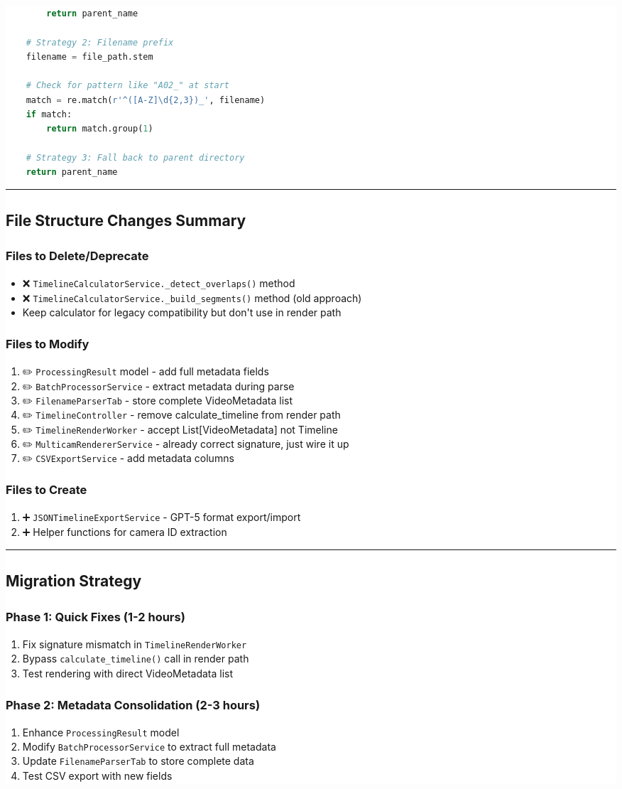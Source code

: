 ```python
        return parent_name

    # Strategy 2: Filename prefix
    filename = file_path.stem

    # Check for pattern like "A02_" at start
    match = re.match(r'^([A-Z]\d{2,3})_', filename)
    if match:
        return match.group(1)

    # Strategy 3: Fall back to parent directory
    return parent_name
```

---

## File Structure Changes Summary

### Files to Delete/Deprecate
- ❌ `TimelineCalculatorService._detect_overlaps()` method
- ❌ `TimelineCalculatorService._build_segments()` method (old approach)
- Keep calculator for legacy compatibility but don't use in render path

### Files to Modify
1. ✏️ `ProcessingResult` model - add full metadata fields
2. ✏️ `BatchProcessorService` - extract metadata during parse
3. ✏️ `FilenameParserTab` - store complete VideoMetadata list
4. ✏️ `TimelineController` - remove calculate_timeline from render path
5. ✏️ `TimelineRenderWorker` - accept List[VideoMetadata] not Timeline
6. ✏️ `MulticamRendererService` - already correct signature, just wire it up
7. ✏️ `CSVExportService` - add metadata columns

### Files to Create
1. ➕ `JSONTimelineExportService` - GPT-5 format export/import
2. ➕ Helper functions for camera ID extraction

---

## Migration Strategy

### Phase 1: Quick Fixes (1-2 hours)
1. Fix signature mismatch in `TimelineRenderWorker`
2. Bypass `calculate_timeline()` call in render path
3. Test rendering with direct VideoMetadata list

### Phase 2: Metadata Consolidation (2-3 hours)
1. Enhance `ProcessingResult` model
2. Modify `BatchProcessorService` to extract full metadata
3. Update `FilenameParserTab` to store complete data
4. Test CSV export with new fields
